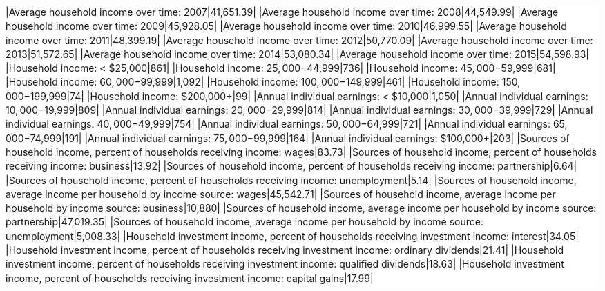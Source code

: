 |Average household income over time: 2007|41,651.39|
|Average household income over time: 2008|44,549.99|
|Average household income over time: 2009|45,928.05|
|Average household income over time: 2010|46,999.55|
|Average household income over time: 2011|48,399.19|
|Average household income over time: 2012|50,770.09|
|Average household income over time: 2013|51,572.65|
|Average household income over time: 2014|53,080.34|
|Average household income over time: 2015|54,598.93|
|Household income: < $25,000|861|
|Household income: $25,000-$44,999|736|
|Household income: $45,000-$59,999|681|
|Household income: $60,000-$99,999|1,092|
|Household income: $100,000-$149,999|461|
|Household income: $150,000-$199,999|74|
|Household income: $200,000+|99|
|Annual individual earnings: < $10,000|1,050|
|Annual individual earnings: $10,000-$19,999|809|
|Annual individual earnings: $20,000-$29,999|814|
|Annual individual earnings: $30,000-$39,999|729|
|Annual individual earnings: $40,000-$49,999|754|
|Annual individual earnings: $50,000-$64,999|721|
|Annual individual earnings: $65,000-$74,999|191|
|Annual individual earnings: $75,000-$99,999|164|
|Annual individual earnings: $100,000+|203|
|Sources of household income, percent of households receiving income: wages|83.73|
|Sources of household income, percent of households receiving income: business|13.92|
|Sources of household income, percent of households receiving income: partnership|6.64|
|Sources of household income, percent of households receiving income: unemployment|5.14|
|Sources of household income, average income per household by income source: wages|45,542.71|
|Sources of household income, average income per household by income source: business|10,880|
|Sources of household income, average income per household by income source: partnership|47,019.35|
|Sources of household income, average income per household by income source: unemployment|5,008.33|
|Household investment income, percent of households receiving investment income: interest|34.05|
|Household investment income, percent of households receiving investment income: ordinary dividends|21.41|
|Household investment income, percent of households receiving investment income: qualified dividends|18.63|
|Household investment income, percent of households receiving investment income: capital gains|17.99|